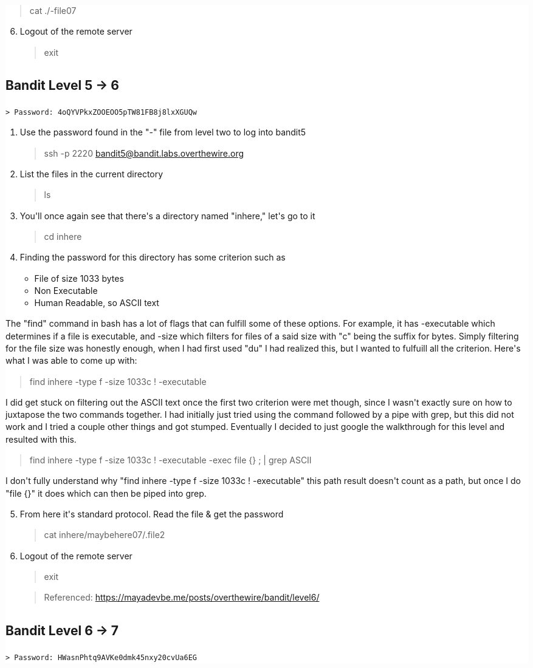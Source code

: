    > cat ./-file07

6. Logout of the remote server
   > exit

## Bandit Level 5 -> 6

    > Password: 4oQYVPkxZOOEOO5pTW81FB8j8lxXGUQw

1. Use the password found in the "-" file from level two to log into bandit5

   > ssh -p 2220 bandit5@bandit.labs.overthewire.org

2. List the files in the current directory

   > ls

3. You'll once again see that there's a directory named "inhere," let's go to it

   > cd inhere

4. Finding the password for this directory has some criterion such as
   - File of size 1033 bytes
   - Non Executable
   - Human Readable, so ASCII text

The "find" command in bash has a lot of flags that can fulfill some of these options. For example, it has -executable which determines if a file is executable, and -size which filters for files of a said size with "c" being the suffix for bytes. Simply filtering for the file size was honestly enough, when I had first used "du" I had realized this, but I wanted to fulfuill all the criterion. Here's what I was able to come up with:

> find inhere -type f -size 1033c ! -executable

I did get stuck on filtering out the ASCII text once the first two criterion were met though, since I wasn't exactly sure on how to juxtapose the two commands together. I had initially just tried using the command followed by a pipe with grep, but this did not work and I tried a couple other things and got stumped. Eventually I decided to just google the walkthrough for this level and resulted with this.

> find inhere -type f -size 1033c ! -executable -exec file {} \; | grep ASCII

I don't fully understand why "find inhere -type f -size 1033c ! -executable" this path result doesn't count as a path, but once I do "file {}" it does which can then be piped into grep.

5. From here it's standard protocol. Read the file & get the password

   > cat inhere/maybehere07/.file2

6. Logout of the remote server

   > exit

   > Referenced: https://mayadevbe.me/posts/overthewire/bandit/level6/

## Bandit Level 6 -> 7

    > Password: HWasnPhtq9AVKe0dmk45nxy20cvUa6EG

